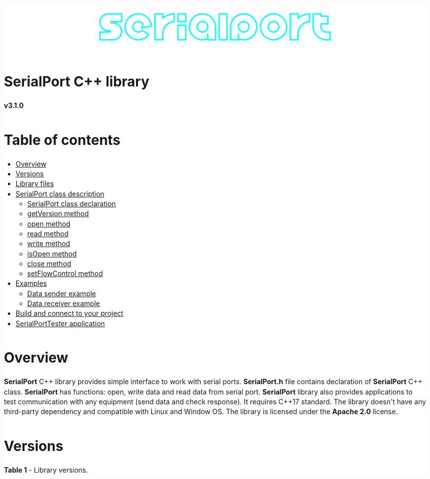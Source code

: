 ![serial_port_web_logo](./static/serial_port_web_logo.png)



# **SerialPort C++ library**

**v3.1.0**



# Table of contents

- [Overview](#overview)
- [Versions](#versions)
- [Library files](#library-files)
- [SerialPort class description](#serialport-class-description)
  - [SerialPort class declaration](#serialport-class-declaration)
  - [getVersion method](#getversion-method)
  - [open method](#open-method)
  - [read method](#read-method)
  - [write method](#write-method)
  - [isOpen method](#isopen-method)
  - [close method](#close-method)
  - [setFlowControl method](#setflowcontrol-method)
- [Examples](#examples)
  - [Data sender example](#data-sender-example)
  - [Data receiver example](#data-receiver-example)
- [Build and connect to your project](#build-and-connect-to-your-project)
- [SerialPortTester application](#serialporttester-application)



# Overview

**SerialPort** C++ library provides simple interface to work with serial ports. **SerialPort.h** file contains declaration of **SerialPort** C++ class. **SerialPort** has functions: open, write data and read data from serial port. **SerialPort** library also provides applications to test communication with any equipment (send data and check response). It requires C++17 standard. The library doesn't have any third-party dependency and compatible with Linux and Window OS. The library is licensed under the **Apache 2.0** license.



# Versions

**Table 1** - Library versions.
